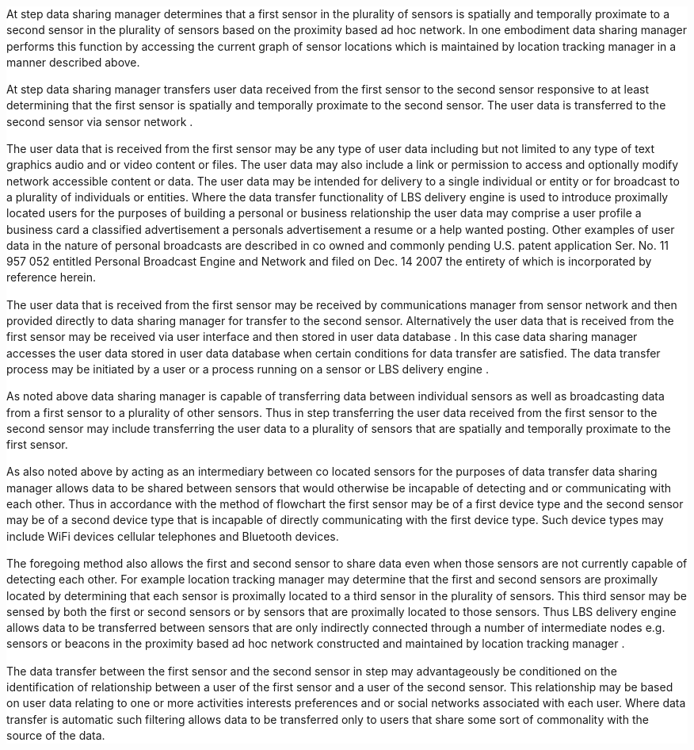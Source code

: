 At step data sharing manager determines that a first sensor in the plurality of sensors is spatially and temporally proximate to a second sensor in the plurality of sensors based on the proximity based ad hoc network. In one embodiment data sharing manager performs this function by accessing the current graph of sensor locations which is maintained by location tracking manager in a manner described above.

At step data sharing manager transfers user data received from the first sensor to the second sensor responsive to at least determining that the first sensor is spatially and temporally proximate to the second sensor. The user data is transferred to the second sensor via sensor network .

The user data that is received from the first sensor may be any type of user data including but not limited to any type of text graphics audio and or video content or files. The user data may also include a link or permission to access and optionally modify network accessible content or data. The user data may be intended for delivery to a single individual or entity or for broadcast to a plurality of individuals or entities. Where the data transfer functionality of LBS delivery engine is used to introduce proximally located users for the purposes of building a personal or business relationship the user data may comprise a user profile a business card a classified advertisement a personals advertisement a resume or a help wanted posting. Other examples of user data in the nature of personal broadcasts are described in co owned and commonly pending U.S. patent application Ser. No. 11 957 052 entitled Personal Broadcast Engine and Network and filed on Dec. 14 2007 the entirety of which is incorporated by reference herein.

The user data that is received from the first sensor may be received by communications manager from sensor network and then provided directly to data sharing manager for transfer to the second sensor. Alternatively the user data that is received from the first sensor may be received via user interface and then stored in user data database . In this case data sharing manager accesses the user data stored in user data database when certain conditions for data transfer are satisfied. The data transfer process may be initiated by a user or a process running on a sensor or LBS delivery engine .

As noted above data sharing manager is capable of transferring data between individual sensors as well as broadcasting data from a first sensor to a plurality of other sensors. Thus in step transferring the user data received from the first sensor to the second sensor may include transferring the user data to a plurality of sensors that are spatially and temporally proximate to the first sensor.

As also noted above by acting as an intermediary between co located sensors for the purposes of data transfer data sharing manager allows data to be shared between sensors that would otherwise be incapable of detecting and or communicating with each other. Thus in accordance with the method of flowchart the first sensor may be of a first device type and the second sensor may be of a second device type that is incapable of directly communicating with the first device type. Such device types may include WiFi devices cellular telephones and Bluetooth devices.

The foregoing method also allows the first and second sensor to share data even when those sensors are not currently capable of detecting each other. For example location tracking manager may determine that the first and second sensors are proximally located by determining that each sensor is proximally located to a third sensor in the plurality of sensors. This third sensor may be sensed by both the first or second sensors or by sensors that are proximally located to those sensors. Thus LBS delivery engine allows data to be transferred between sensors that are only indirectly connected through a number of intermediate nodes e.g. sensors or beacons in the proximity based ad hoc network constructed and maintained by location tracking manager .

The data transfer between the first sensor and the second sensor in step may advantageously be conditioned on the identification of relationship between a user of the first sensor and a user of the second sensor. This relationship may be based on user data relating to one or more activities interests preferences and or social networks associated with each user. Where data transfer is automatic such filtering allows data to be transferred only to users that share some sort of commonality with the source of the data.
